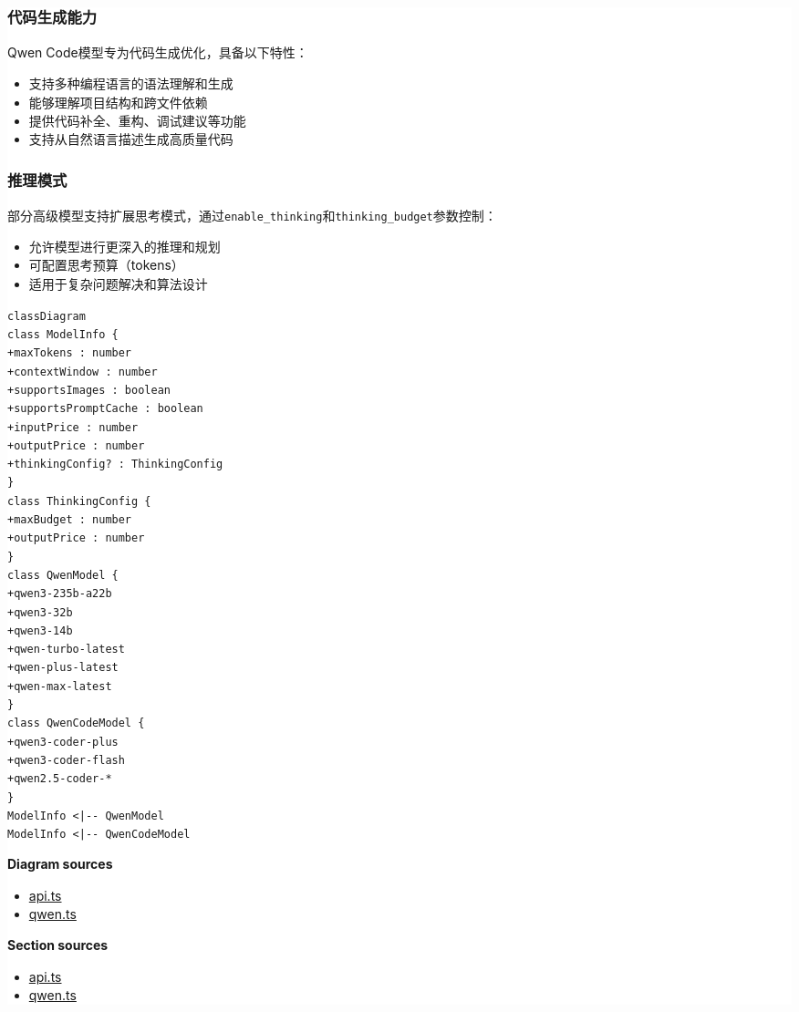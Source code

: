 ### 代码生成能力
Qwen Code模型专为代码生成优化，具备以下特性：
- 支持多种编程语言的语法理解和生成
- 能够理解项目结构和跨文件依赖
- 提供代码补全、重构、调试建议等功能
- 支持从自然语言描述生成高质量代码

### 推理模式
部分高级模型支持扩展思考模式，通过`enable_thinking`和`thinking_budget`参数控制：
- 允许模型进行更深入的推理和规划
- 可配置思考预算（tokens）
- 适用于复杂问题解决和算法设计

```mermaid
classDiagram
class ModelInfo {
+maxTokens : number
+contextWindow : number
+supportsImages : boolean
+supportsPromptCache : boolean
+inputPrice : number
+outputPrice : number
+thinkingConfig? : ThinkingConfig
}
class ThinkingConfig {
+maxBudget : number
+outputPrice : number
}
class QwenModel {
+qwen3-235b-a22b
+qwen3-32b
+qwen3-14b
+qwen-turbo-latest
+qwen-plus-latest
+qwen-max-latest
}
class QwenCodeModel {
+qwen3-coder-plus
+qwen3-coder-flash
+qwen2.5-coder-*
}
ModelInfo <|-- QwenModel
ModelInfo <|-- QwenCodeModel
```

**Diagram sources**
- [api.ts](file://src/shared/api.ts#L1351-L2031)
- [qwen.ts](file://src/core/api/providers/qwen.ts#L10-L25)

**Section sources**
- [api.ts](file://src/shared/api.ts#L1351-L2031)
- [qwen.ts](file://src/core/api/providers/qwen.ts#L100-L120)
